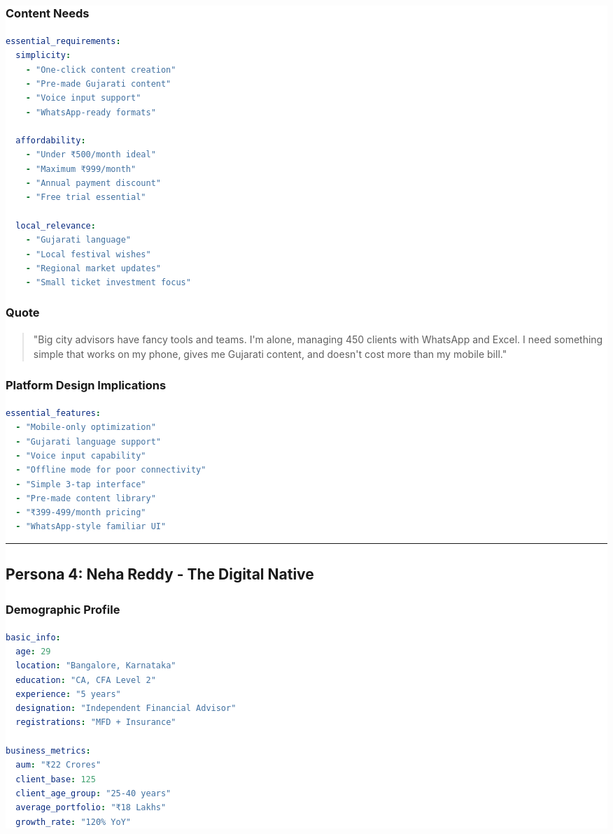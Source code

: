 ### Content Needs
```yaml
essential_requirements:
  simplicity:
    - "One-click content creation"
    - "Pre-made Gujarati content"
    - "Voice input support"
    - "WhatsApp-ready formats"
    
  affordability:
    - "Under ₹500/month ideal"
    - "Maximum ₹999/month"
    - "Annual payment discount"
    - "Free trial essential"
    
  local_relevance:
    - "Gujarati language"
    - "Local festival wishes"
    - "Regional market updates"
    - "Small ticket investment focus"
```

### Quote
> "Big city advisors have fancy tools and teams. I'm alone, managing 450 clients with WhatsApp and Excel. I need something simple that works on my phone, gives me Gujarati content, and doesn't cost more than my mobile bill."

### Platform Design Implications
```yaml
essential_features:
  - "Mobile-only optimization"
  - "Gujarati language support"
  - "Voice input capability"
  - "Offline mode for poor connectivity"
  - "Simple 3-tap interface"
  - "Pre-made content library"
  - "₹399-499/month pricing"
  - "WhatsApp-style familiar UI"
```

---

## Persona 4: Neha Reddy - The Digital Native

### Demographic Profile
```yaml
basic_info:
  age: 29
  location: "Bangalore, Karnataka"
  education: "CA, CFA Level 2"
  experience: "5 years"
  designation: "Independent Financial Advisor"
  registrations: "MFD + Insurance"
  
business_metrics:
  aum: "₹22 Crores"
  client_base: 125
  client_age_group: "25-40 years"
  average_portfolio: "₹18 Lakhs"
  growth_rate: "120% YoY"
```
